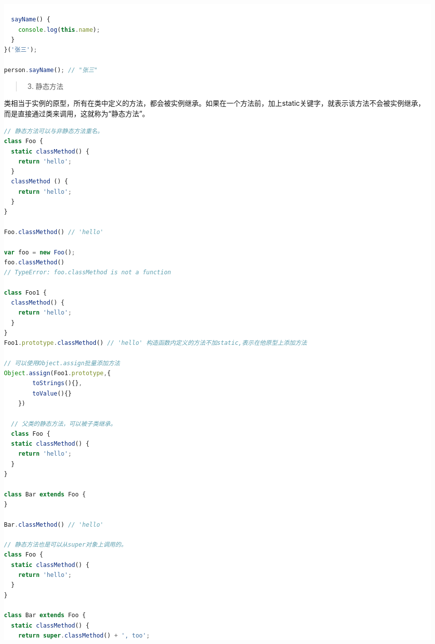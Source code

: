 ```js

  sayName() {
    console.log(this.name);
  }
}('张三');

person.sayName(); // "张三"
```
>3. 静态方法

类相当于实例的原型，所有在类中定义的方法，都会被实例继承。如果在一个方法前，加上static关键字，就表示该方法不会被实例继承，而是直接通过类来调用，这就称为“静态方法”。

```js
// 静态方法可以与非静态方法重名。
class Foo {
  static classMethod() {
    return 'hello';
  }
  classMethod () {
    return 'hello';
  }
}

Foo.classMethod() // 'hello'

var foo = new Foo();
foo.classMethod()
// TypeError: foo.classMethod is not a function

class Foo1 {
  classMethod() {
    return 'hello';
  }
}
Foo1.prototype.classMethod() // 'hello' 构造函数内定义的方法不加static,表示在他原型上添加方法

// 可以使用Object.assign批量添加方法
Object.assign(Foo1.prototype,{
		toStrings(){},
		toValue(){}
	})

  // 父类的静态方法，可以被子类继承。
  class Foo {
  static classMethod() {
    return 'hello';
  }
}

class Bar extends Foo {
}

Bar.classMethod() // 'hello'

// 静态方法也是可以从super对象上调用的。
class Foo {
  static classMethod() {
    return 'hello';
  }
}

class Bar extends Foo {
  static classMethod() {
    return super.classMethod() + ', too';
```
